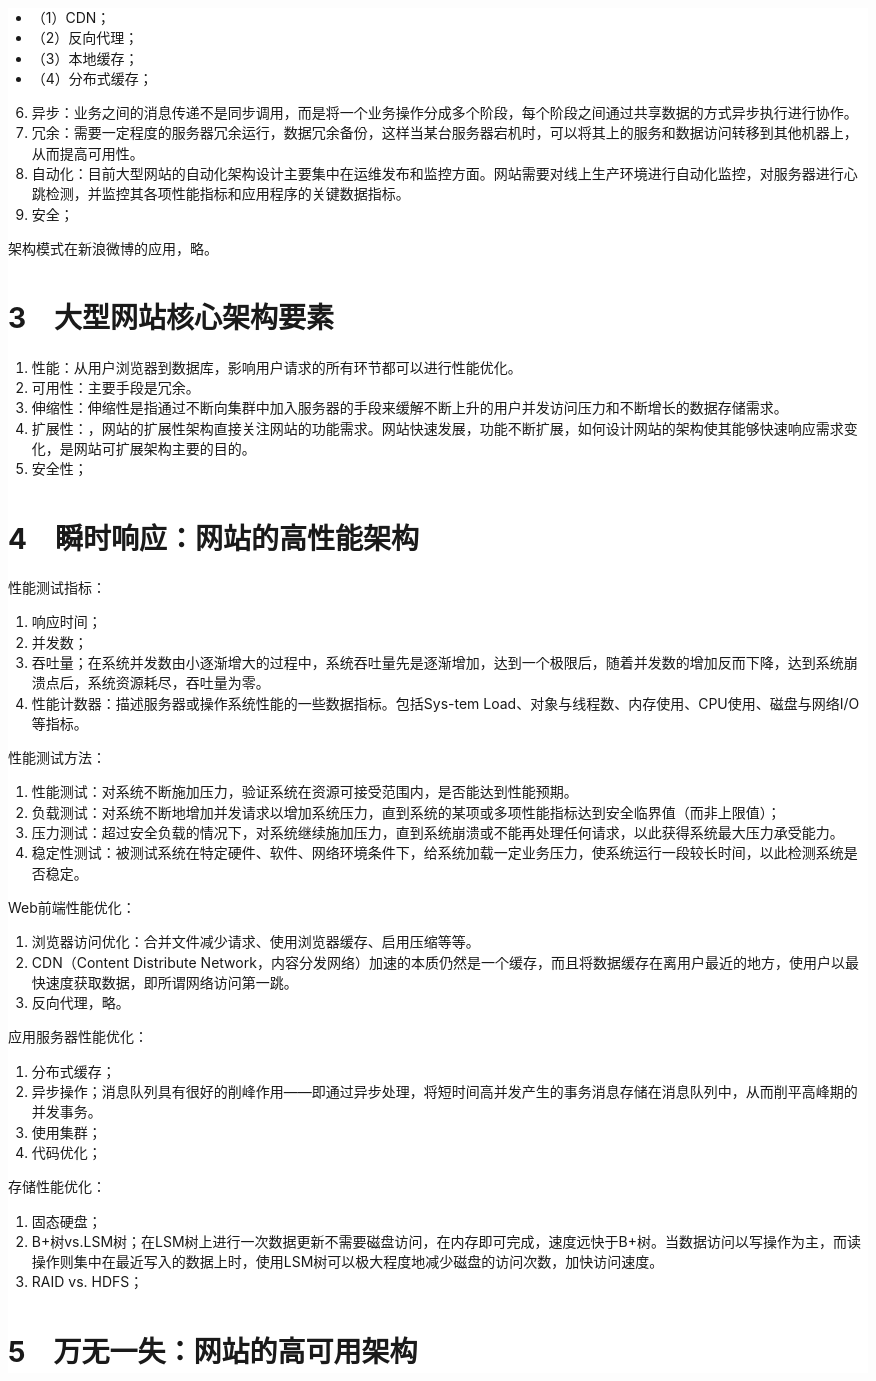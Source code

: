 * （1）CDN；
* （2）反向代理；
* （3）本地缓存；
* （4）分布式缓存；
6. 异步：业务之间的消息传递不是同步调用，而是将一个业务操作分成多个阶段，每个阶段之间通过共享数据的方式异步执行进行协作。
7. 冗余：需要一定程度的服务器冗余运行，数据冗余备份，这样当某台服务器宕机时，可以将其上的服务和数据访问转移到其他机器上，从而提高可用性。
8. 自动化：目前大型网站的自动化架构设计主要集中在运维发布和监控方面。网站需要对线上生产环境进行自动化监控，对服务器进行心跳检测，并监控其各项性能指标和应用程序的关键数据指标。
9. 安全；

架构模式在新浪微博的应用，略。


# 3　大型网站核心架构要素
1. 性能：从用户浏览器到数据库，影响用户请求的所有环节都可以进行性能优化。
2. 可用性：主要手段是冗余。
3. 伸缩性：伸缩性是指通过不断向集群中加入服务器的手段来缓解不断上升的用户并发访问压力和不断增长的数据存储需求。
4. 扩展性：，网站的扩展性架构直接关注网站的功能需求。网站快速发展，功能不断扩展，如何设计网站的架构使其能够快速响应需求变化，是网站可扩展架构主要的目的。
5. 安全性；


#  4　瞬时响应：网站的高性能架构
性能测试指标：
1. 响应时间；
2. 并发数；
3. 吞吐量；在系统并发数由小逐渐增大的过程中，系统吞吐量先是逐渐增加，达到一个极限后，随着并发数的增加反而下降，达到系统崩溃点后，系统资源耗尽，吞吐量为零。
4. 性能计数器：描述服务器或操作系统性能的一些数据指标。包括Sys-tem Load、对象与线程数、内存使用、CPU使用、磁盘与网络I/O等指标。

性能测试方法：
1. 性能测试：对系统不断施加压力，验证系统在资源可接受范围内，是否能达到性能预期。
2. 负载测试：对系统不断地增加并发请求以增加系统压力，直到系统的某项或多项性能指标达到安全临界值（而非上限值）；
3. 压力测试：超过安全负载的情况下，对系统继续施加压力，直到系统崩溃或不能再处理任何请求，以此获得系统最大压力承受能力。
4. 稳定性测试：被测试系统在特定硬件、软件、网络环境条件下，给系统加载一定业务压力，使系统运行一段较长时间，以此检测系统是否稳定。

Web前端性能优化：
1. 浏览器访问优化：合并文件减少请求、使用浏览器缓存、启用压缩等等。
2. CDN（Content Distribute Network，内容分发网络）加速的本质仍然是一个缓存，而且将数据缓存在离用户最近的地方，使用户以最快速度获取数据，即所谓网络访问第一跳。
3. 反向代理，略。

应用服务器性能优化：
1. 分布式缓存；
2. 异步操作；消息队列具有很好的削峰作用——即通过异步处理，将短时间高并发产生的事务消息存储在消息队列中，从而削平高峰期的并发事务。
3. 使用集群；
4. 代码优化；

存储性能优化：
1. 固态硬盘；
2. B+树vs.LSM树；在LSM树上进行一次数据更新不需要磁盘访问，在内存即可完成，速度远快于B+树。当数据访问以写操作为主，而读操作则集中在最近写入的数据上时，使用LSM树可以极大程度地减少磁盘的访问次数，加快访问速度。
3. RAID vs. HDFS；


# 5　万无一失：网站的高可用架构
